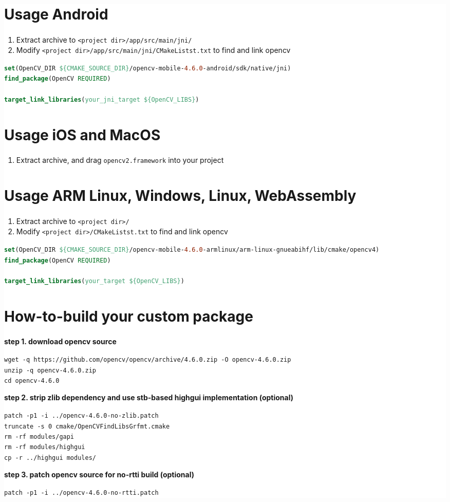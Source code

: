 # Usage Android

1. Extract archive to ```<project dir>/app/src/main/jni/```
2. Modify ```<project dir>/app/src/main/jni/CMakeListst.txt``` to find and link opencv

```cmake
set(OpenCV_DIR ${CMAKE_SOURCE_DIR}/opencv-mobile-4.6.0-android/sdk/native/jni)
find_package(OpenCV REQUIRED)

target_link_libraries(your_jni_target ${OpenCV_LIBS})
```

# Usage iOS and MacOS

1. Extract archive, and drag ```opencv2.framework``` into your project

# Usage ARM Linux, Windows, Linux, WebAssembly

1. Extract archive to ```<project dir>/```
2. Modify ```<project dir>/CMakeListst.txt``` to find and link opencv

```cmake
set(OpenCV_DIR ${CMAKE_SOURCE_DIR}/opencv-mobile-4.6.0-armlinux/arm-linux-gnueabihf/lib/cmake/opencv4)
find_package(OpenCV REQUIRED)

target_link_libraries(your_target ${OpenCV_LIBS})
```

# How-to-build your custom package

**step 1. download opencv source**
```shell
wget -q https://github.com/opencv/opencv/archive/4.6.0.zip -O opencv-4.6.0.zip
unzip -q opencv-4.6.0.zip
cd opencv-4.6.0
```

**step 2. strip zlib dependency and use stb-based highgui implementation (optional)**
```shell
patch -p1 -i ../opencv-4.6.0-no-zlib.patch
truncate -s 0 cmake/OpenCVFindLibsGrfmt.cmake
rm -rf modules/gapi
rm -rf modules/highgui
cp -r ../highgui modules/
```

**step 3. patch opencv source for no-rtti build (optional)**
```shell
patch -p1 -i ../opencv-4.6.0-no-rtti.patch
```
